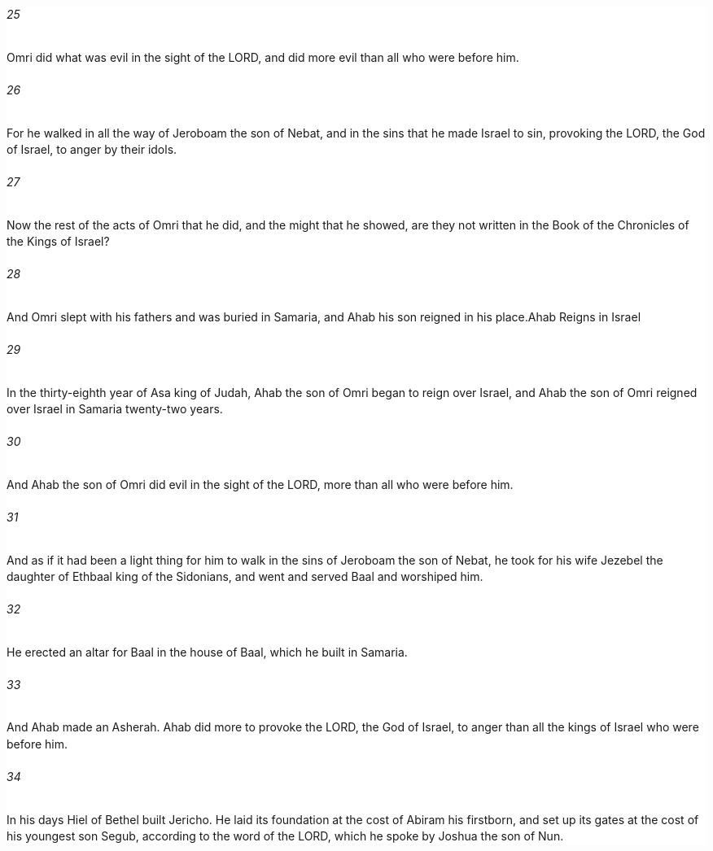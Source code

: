 ###### 25 
Omri did what was evil in the sight of the LORD, and did more evil than all who were before him. 

###### 26 
For he walked in all the way of Jeroboam the son of Nebat, and in the sins that he made Israel to sin, provoking the LORD, the God of Israel, to anger by their idols. 

###### 27 
Now the rest of the acts of Omri that he did, and the might that he showed, are they not written in the Book of the Chronicles of the Kings of Israel? 

###### 28 
And Omri slept with his fathers and was buried in Samaria, and Ahab his son reigned in his place.Ahab Reigns in Israel 

###### 29 
In the thirty-eighth year of Asa king of Judah, Ahab the son of Omri began to reign over Israel, and Ahab the son of Omri reigned over Israel in Samaria twenty-two years. 

###### 30 
And Ahab the son of Omri did evil in the sight of the LORD, more than all who were before him. 

###### 31 
And as if it had been a light thing for him to walk in the sins of Jeroboam the son of Nebat, he took for his wife Jezebel the daughter of Ethbaal king of the Sidonians, and went and served Baal and worshiped him. 

###### 32 
He erected an altar for Baal in the house of Baal, which he built in Samaria. 

###### 33 
And Ahab made an Asherah. Ahab did more to provoke the LORD, the God of Israel, to anger than all the kings of Israel who were before him. 

###### 34 
In his days Hiel of Bethel built Jericho. He laid its foundation at the cost of Abiram his firstborn, and set up its gates at the cost of his youngest son Segub, according to the word of the LORD, which he spoke by Joshua the son of Nun.
